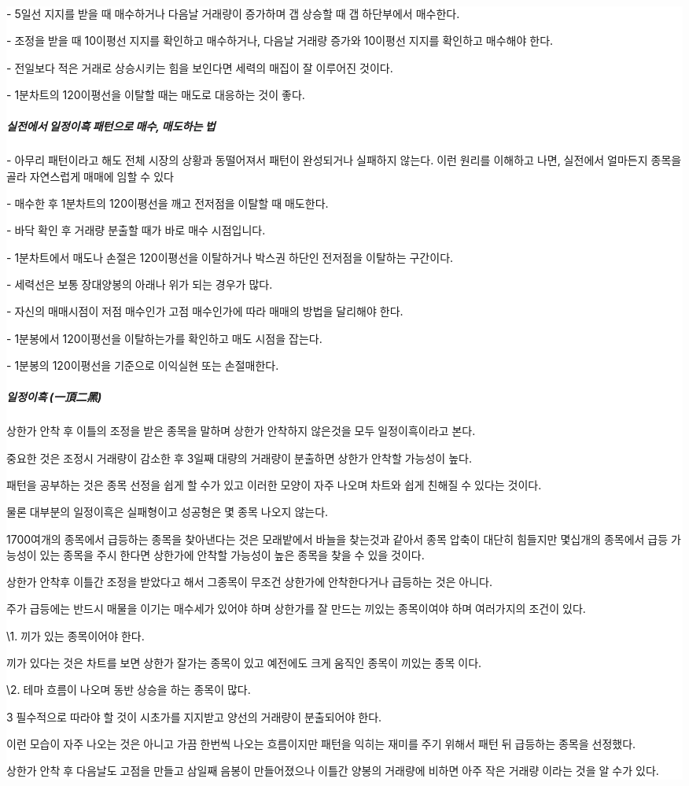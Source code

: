 \- 5일선 지지를 받을 때 매수하거나 다음날 거래량이 증가하며 갭 상승할 때 갭 하단부에서 매수한다.

\- 조정을 받을 때 10이평선 지지를 확인하고 매수하거나, 다음날 거래량 증가와 10이평선 지지를 확인하고 매수해야 한다.

\- 전일보다 적은 거래로 상승시키는 힘을 보인다면 세력의 매집이 잘 이루어진 것이다.

\- 1분차트의 120이평선을 이탈할 때는 매도로 대응하는 것이 좋다.



##### 실전에서 일정이흑 패턴으로 매수, 매도하는 법

\- 아무리 패턴이라고 해도 전체 시장의 상황과 동떨어져서 패턴이 완성되거나 실패하지 않는다. 이런 원리를 이해하고 나면, 실전에서 얼마든지 종목을 골라 자연스럽게 매매에 임할 수 있다

\- 매수한 후 1분차트의 120이평선을 깨고 전저점을 이탈할 때 매도한다.

\- 바닥 확인 후 거래량 분출할 때가 바로 매수 시점입니다.

\- 1분차트에서 매도나 손절은 120이평선을 이탈하거나 박스권 하단인 전저점을 이탈하는 구간이다.

\- 세력선은 보통 장대양봉의 아래나 위가 되는 경우가 많다.

\- 자신의 매매시점이 저점 매수인가 고점 매수인가에 따라 매매의 방법을 달리해야 한다.

\- 1분봉에서 120이평선을 이탈하는가를 확인하고 매도 시점을 잡는다.

\- 1분봉의 120이평선을 기준으로 이익실현 또는 손절매한다.





##### 일정이흑 (一頂二黑)

 

상한가 안착 후 이틀의 조정을 받은 종목을 말하며 상한가 안착하지 않은것을 모두 일정이흑이라고 본다.

중요한 것은 조정시 거래량이 감소한 후 3일째 대량의 거래량이 분출하면 상한가 안착할 가능성이 높다.

패턴을 공부하는 것은 종목 선정을 쉽게 할 수가 있고 이러한 모양이 자주 나오며 차트와 쉽게 친해질 수 있다는 것이다.

물론 대부분의 일정이흑은 실패형이고 성공형은 몇 종목 나오지 않는다.

1700여개의 종목에서 급등하는 종목을 찾아낸다는 것은 모래밭에서 바늘을 찾는것과 같아서 종목 압축이 대단히 힘들지만 몇십개의 종목에서 급등 가능성이 있는 종목을 주시 한다면 상한가에 안착할 가능성이 높은 종목을 찾을 수 있을 것이다.

상한가 안착후 이틀간 조정을 받았다고 해서 그종목이 무조건 상한가에 안착한다거나 급등하는 것은 아니다.

주가 급등에는 반드시 매물을 이기는 매수세가 있어야 하며 상한가를 잘 만드는 끼있는 종목이여야 하며 여러가지의 조건이 있다.

\1.  끼가 있는 종목이어야 한다.

끼가 있다는 것은 차트를 보면 상한가 잘가는 종목이 있고 예전에도 크게 움직인 종목이 끼있는 종목 이다.

\2.  테마 흐름이 나오며 동반 상승을 하는 종목이 많다.

3  필수적으로 따라야 할 것이 시초가를 지지받고 양선의 거래량이 분출되어야 한다.

이런 모습이 자주 나오는 것은 아니고 가끔 한번씩 나오는 흐름이지만 패턴을 익히는 재미를 주기 위해서 패턴 뒤 급등하는 종목을 선정했다.



 

상한가 안착 후 다음날도 고점을 만들고 삼일째 음봉이 만들어졌으나  이틀간 양봉의 거래량에 비하면 아주 작은 거래량 이라는 것을 알 수가 있다.
